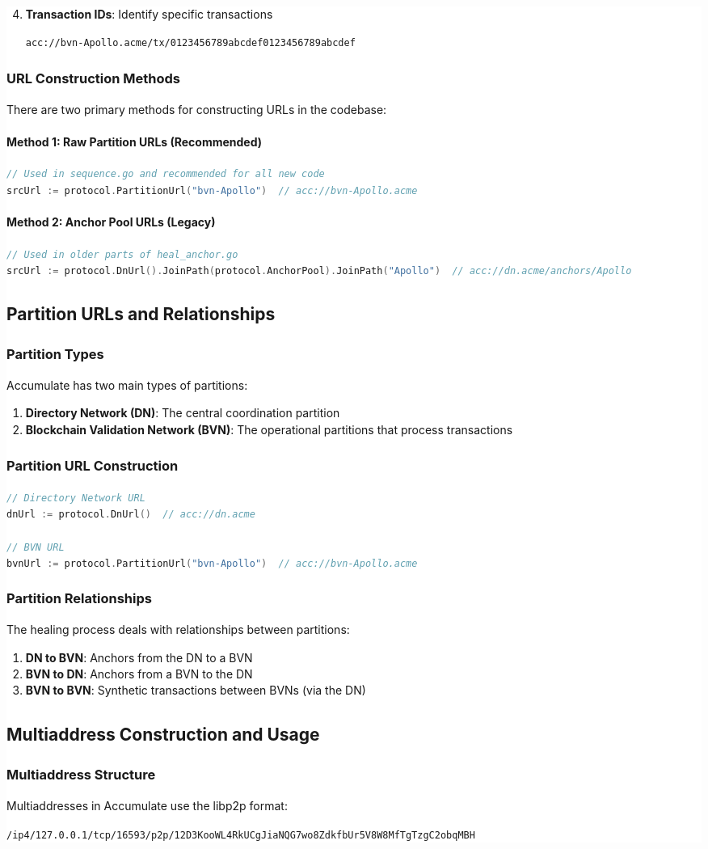 4. **Transaction IDs**: Identify specific transactions
   ```
   acc://bvn-Apollo.acme/tx/0123456789abcdef0123456789abcdef
   ```

### URL Construction Methods

There are two primary methods for constructing URLs in the codebase:

#### Method 1: Raw Partition URLs (Recommended)
```go
// Used in sequence.go and recommended for all new code
srcUrl := protocol.PartitionUrl("bvn-Apollo")  // acc://bvn-Apollo.acme
```

#### Method 2: Anchor Pool URLs (Legacy)
```go
// Used in older parts of heal_anchor.go
srcUrl := protocol.DnUrl().JoinPath(protocol.AnchorPool).JoinPath("Apollo")  // acc://dn.acme/anchors/Apollo
```

## Partition URLs and Relationships

### Partition Types

Accumulate has two main types of partitions:
1. **Directory Network (DN)**: The central coordination partition
2. **Blockchain Validation Network (BVN)**: The operational partitions that process transactions

### Partition URL Construction

```go
// Directory Network URL
dnUrl := protocol.DnUrl()  // acc://dn.acme

// BVN URL
bvnUrl := protocol.PartitionUrl("bvn-Apollo")  // acc://bvn-Apollo.acme
```

### Partition Relationships

The healing process deals with relationships between partitions:

1. **DN to BVN**: Anchors from the DN to a BVN
2. **BVN to DN**: Anchors from a BVN to the DN
3. **BVN to BVN**: Synthetic transactions between BVNs (via the DN)

## Multiaddress Construction and Usage

### Multiaddress Structure

Multiaddresses in Accumulate use the libp2p format:
```
/ip4/127.0.0.1/tcp/16593/p2p/12D3KooWL4RkUCgJiaNQG7wo8ZdkfbUr5V8W8MfTgTzgC2obqMBH
```
